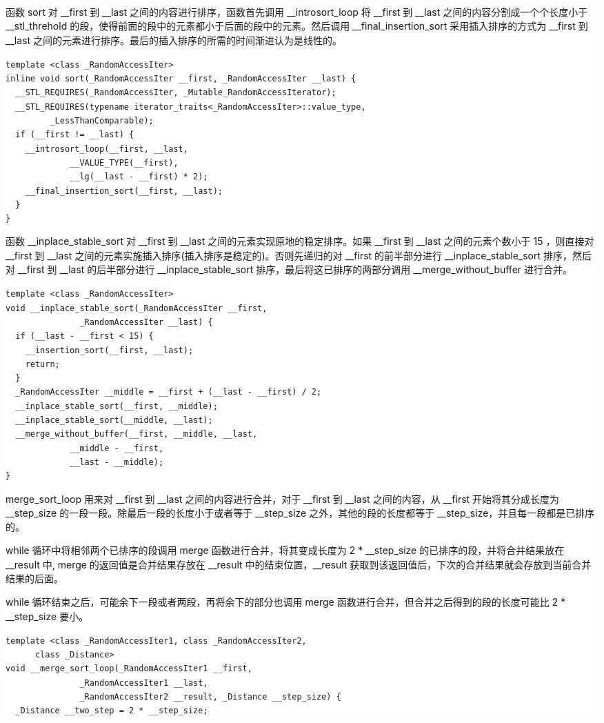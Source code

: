 <div class="cut"></div> 

函数 sort 对 \_\_first 到 \_\_last 之间的内容进行排序，函数首先调用 \_\_introsort\_loop 将 \_\_first 到 \_\_last 之间的内容分割成一个个长度小于 \_\_stl\_threhold 的段，使得前面的段中的元素都小于后面的段中的元素。然后调用 \_\_final\_insertion\_sort 采用插入排序的方式为 \_\_first 到 \_\_last 之间的元素进行排序。最后的插入排序的所需的时间渐进认为是线性的。

	template <class _RandomAccessIter>
	inline void sort(_RandomAccessIter __first, _RandomAccessIter __last) {
	  __STL_REQUIRES(_RandomAccessIter, _Mutable_RandomAccessIterator);
	  __STL_REQUIRES(typename iterator_traits<_RandomAccessIter>::value_type,
			 _LessThanComparable);
	  if (__first != __last) {
	    __introsort_loop(__first, __last,
			     __VALUE_TYPE(__first),
			     __lg(__last - __first) * 2);
	    __final_insertion_sort(__first, __last);
	  }
	}

<div class="cut"></div> 

函数 \_\_inplace\_stable\_sort 对 \_\_first 到 \_\_last 之间的元素实现原地的稳定排序。如果 \_\_first 到 \_\_last 之间的元素个数小于 15 ，则直接对 \_\_first 到 \_\_last 之间的元素实施插入排序(插入排序是稳定的)。否则先递归的对 \_\_first 的前半部分进行 \_\_inplace\_stable\_sort 排序，然后对 \_\_first 到 \_\_last 的后半部分进行 \_\_inplace\_stable\_sort 排序，最后将这已排序的两部分调用 \_\_merge\_without\_buffer 进行合并。

	template <class _RandomAccessIter>
	void __inplace_stable_sort(_RandomAccessIter __first,
				   _RandomAccessIter __last) {
	  if (__last - __first < 15) {
	    __insertion_sort(__first, __last);
	    return;
	  }
	  _RandomAccessIter __middle = __first + (__last - __first) / 2;
	  __inplace_stable_sort(__first, __middle);
	  __inplace_stable_sort(__middle, __last);
	  __merge_without_buffer(__first, __middle, __last,
				 __middle - __first,
				 __last - __middle);
	}
	
<div class="cut"></div> 

merge\_sort\_loop 用来对 \_\_first 到 \_\_last 之间的内容进行合并，对于 \_\_first 到 \_\_last 之间的内容，从 \_\_first 开始将其分成长度为 \_\_step\_size 的一段一段。除最后一段的长度小于或者等于 \_\_step\_size 之外，其他的段的长度都等于 \_\_step\_size，并且每一段都是已排序的。

while 循环中将相邻两个已排序的段调用 merge 函数进行合并，将其变成长度为 2 \* \_\_step\_size 的已排序的段，并将合并结果放在 \_\_result 中, merge 的返回值是合并结果存放在 \_\_result 中的结束位置，\_\_result 获取到该返回值后，下次的合并结果就会存放到当前合并结果的后面。
	
while 循环结束之后，可能余下一段或者两段，再将余下的部分也调用 merge 函数进行合并，但合并之后得到的段的长度可能比 2 \* \_\_step\_size 要小。

	template <class _RandomAccessIter1, class _RandomAccessIter2,
		  class _Distance>
	void __merge_sort_loop(_RandomAccessIter1 __first,
			       _RandomAccessIter1 __last, 
			       _RandomAccessIter2 __result, _Distance __step_size) {
	  _Distance __two_step = 2 * __step_size;
